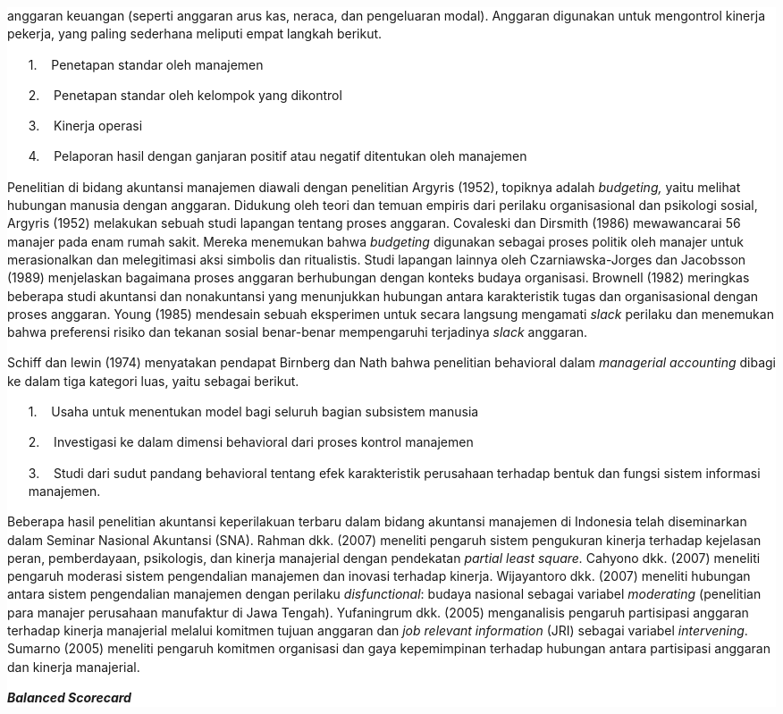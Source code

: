 <p><span class="font0">anggaran keuangan (seperti anggaran arus kas, neraca, dan pengeluaran modal). Anggaran digunakan untuk mengontrol kinerja pekerja, yang paling sederhana meliputi empat langkah berikut.</span></p>
<ul style="list-style:none;"><li>
<p><span class="font0">1. &nbsp;&nbsp;&nbsp;Penetapan standar oleh manajemen</span></p></li>
<li>
<p><span class="font0">2. &nbsp;&nbsp;&nbsp;Penetapan standar oleh kelompok yang dikontrol</span></p></li>
<li>
<p><span class="font0">3. &nbsp;&nbsp;&nbsp;Kinerja operasi</span></p></li>
<li>
<p><span class="font0">4. &nbsp;&nbsp;&nbsp;Pelaporan hasil dengan ganjaran positif atau negatif ditentukan oleh manajemen</span></p></li></ul>
<p><span class="font0">Penelitian di bidang akuntansi manajemen diawali dengan penelitian Argyris (1952), topiknya adalah </span><span class="font0" style="font-style:italic;">budgeting,</span><span class="font0"> yaitu melihat hubungan manusia dengan anggaran. Didukung oleh teori dan temuan empiris dari perilaku organisasional dan psikologi sosial, Argyris (1952) melakukan sebuah studi lapangan tentang proses anggaran. Covaleski dan Dirsmith (1986) mewawancarai 56 manajer pada enam rumah sakit. Mereka menemukan bahwa </span><span class="font0" style="font-style:italic;">budgeting </span><span class="font0">digunakan sebagai proses politik oleh manajer untuk merasionalkan dan melegitimasi aksi simbolis dan ritualistis. Studi lapangan lainnya oleh Czarniawska-Jorges dan Jacobsson (1989) menjelaskan bagaimana proses anggaran berhubungan dengan konteks budaya organisasi. Brownell (1982) meringkas beberapa studi akuntansi dan nonakuntansi yang menunjukkan hubungan antara karakteristik tugas dan organisasional dengan proses anggaran. Young (1985) mendesain sebuah eksperimen untuk secara langsung mengamati </span><span class="font0" style="font-style:italic;">slack</span><span class="font0"> perilaku dan menemukan bahwa preferensi risiko dan tekanan sosial benar-benar mempengaruhi terjadinya </span><span class="font0" style="font-style:italic;">slack</span><span class="font0"> anggaran.</span></p>
<p><span class="font0">Schiff dan lewin (1974) menyatakan pendapat Birnberg dan Nath bahwa penelitian behavioral dalam </span><span class="font0" style="font-style:italic;">managerial accounting</span><span class="font0"> dibagi ke dalam tiga kategori luas, yaitu sebagai berikut.</span></p>
<ul style="list-style:none;"><li>
<p><span class="font0">1. &nbsp;&nbsp;&nbsp;Usaha untuk menentukan model bagi seluruh bagian subsistem manusia</span></p></li>
<li>
<p><span class="font0">2. &nbsp;&nbsp;&nbsp;Investigasi ke dalam dimensi behavioral dari proses kontrol manajemen</span></p></li>
<li>
<p><span class="font0">3. &nbsp;&nbsp;&nbsp;Studi dari sudut pandang behavioral tentang efek karakteristik perusahaan terhadap bentuk dan fungsi sistem informasi manajemen.</span></p></li></ul>
<p><span class="font0">Beberapa hasil penelitian akuntansi keperilakuan terbaru dalam bidang akuntansi manajemen di Indonesia telah diseminarkan dalam Seminar Nasional Akuntansi (SNA). Rahman dkk. (2007) meneliti pengaruh sistem pengukuran kinerja terhadap kejelasan peran, pemberdayaan, psikologis, dan kinerja manajerial dengan pendekatan </span><span class="font0" style="font-style:italic;">partial least square.</span><span class="font0"> Cahyono dkk. (2007) meneliti pengaruh moderasi sistem pengendalian manajemen dan inovasi terhadap kinerja. Wijayantoro dkk. (2007) meneliti hubungan antara sistem pengendalian manajemen dengan perilaku </span><span class="font0" style="font-style:italic;">disfunctional</span><span class="font0">: budaya nasional sebagai variabel </span><span class="font0" style="font-style:italic;">moderating</span><span class="font0"> (penelitian para manajer perusahaan manufaktur di Jawa Tengah). Yufaningrum dkk. (2005) menganalisis pengaruh partisipasi anggaran terhadap kinerja manajerial melalui komitmen tujuan anggaran dan </span><span class="font0" style="font-style:italic;">job relevant information</span><span class="font0"> (JRI) sebagai variabel </span><span class="font0" style="font-style:italic;">intervening</span><span class="font0">. Sumarno (2005) meneliti pengaruh komitmen organisasi dan gaya kepemimpinan terhadap hubungan antara partisipasi anggaran dan kinerja manajerial.</span></p>
<p><span class="font0" style="font-weight:bold;font-style:italic;">Balanced Scorecard</span></p>